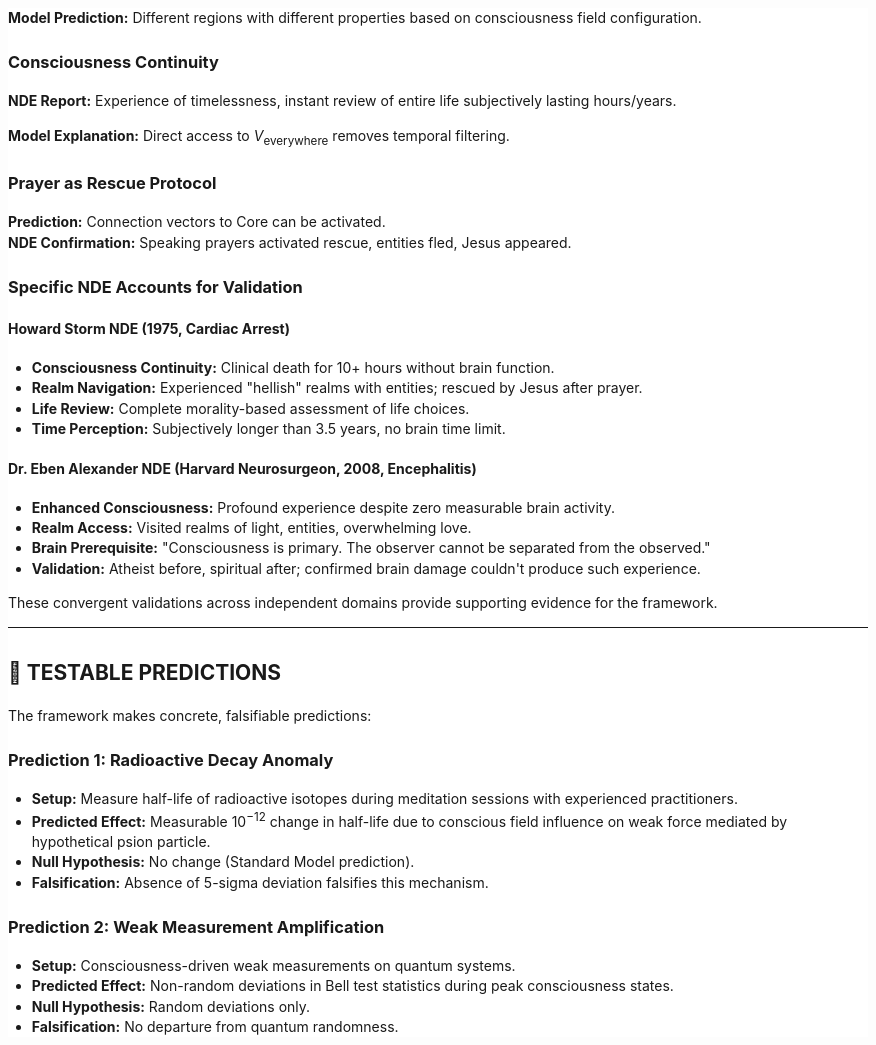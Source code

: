 **Model Prediction:** Different regions with different properties based on consciousness field configuration.

### Consciousness Continuity
**NDE Report:** Experience of timelessness, instant review of entire life subjectively lasting hours/years.

**Model Explanation:** Direct access to $V_{\text{everywhere}}$ removes temporal filtering.

### Prayer as Rescue Protocol
**Prediction:** Connection vectors to Core can be activated.  
**NDE Confirmation:** Speaking prayers activated rescue, entities fled, Jesus appeared.

### Specific NDE Accounts for Validation

#### Howard Storm NDE (1975, Cardiac Arrest)
- **Consciousness Continuity:** Clinical death for 10+ hours without brain function.
- **Realm Navigation:** Experienced "hellish" realms with entities; rescued by Jesus after prayer.
- **Life Review:** Complete morality-based assessment of life choices.
- **Time Perception:** Subjectively longer than 3.5 years, no brain time limit.

#### Dr. Eben Alexander NDE (Harvard Neurosurgeon, 2008, Encephalitis)
- **Enhanced Consciousness:** Profound experience despite zero measurable brain activity.
- **Realm Access:** Visited realms of light, entities, overwhelming love.
- **Brain Prerequisite:** "Consciousness is primary. The observer cannot be separated from the observed."
- **Validation:** Atheist before, spiritual after; confirmed brain damage couldn't produce such experience.

These convergent validations across independent domains provide supporting evidence for the framework.

---

## 🧪 TESTABLE PREDICTIONS

The framework makes concrete, falsifiable predictions:

### Prediction 1: Radioactive Decay Anomaly
- **Setup:** Measure half-life of radioactive isotopes during meditation sessions with experienced practitioners.
- **Predicted Effect:** Measurable $10^{-12}$ change in half-life due to conscious field influence on weak force mediated by hypothetical psion particle.
- **Null Hypothesis:** No change (Standard Model prediction).
- **Falsification:** Absence of 5-sigma deviation falsifies this mechanism.

### Prediction 2: Weak Measurement Amplification
- **Setup:** Consciousness-driven weak measurements on quantum systems.
- **Predicted Effect:** Non-random deviations in Bell test statistics during peak consciousness states.
- **Null Hypothesis:** Random deviations only.
- **Falsification:** No departure from quantum randomness.
